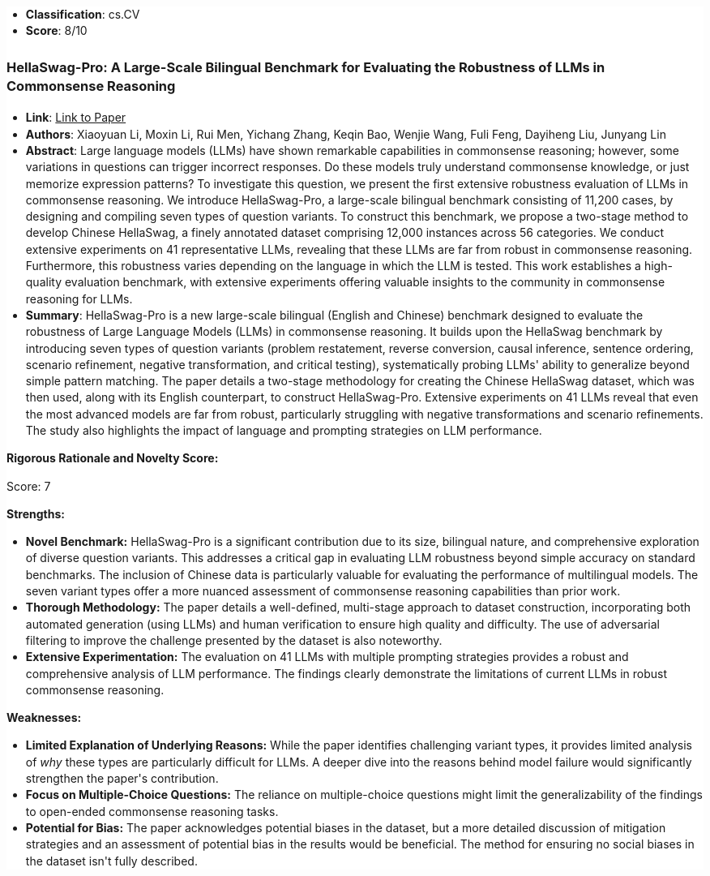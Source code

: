 - **Classification**: cs.CV
- **Score**: 8/10

### HellaSwag-Pro: A Large-Scale Bilingual Benchmark for Evaluating the Robustness of LLMs in Commonsense Reasoning
- **Link**: [Link to Paper](http://arxiv.org/abs/2502.11393v1)
- **Authors**: Xiaoyuan Li, Moxin Li, Rui Men, Yichang Zhang, Keqin Bao, Wenjie Wang, Fuli Feng, Dayiheng Liu, Junyang Lin
- **Abstract**: Large language models (LLMs) have shown remarkable capabilities in commonsense reasoning; however, some variations in questions can trigger incorrect responses. Do these models truly understand commonsense knowledge, or just memorize expression patterns? To investigate this question, we present the first extensive robustness evaluation of LLMs in commonsense reasoning. We introduce HellaSwag-Pro, a large-scale bilingual benchmark consisting of 11,200 cases, by designing and compiling seven types of question variants. To construct this benchmark, we propose a two-stage method to develop Chinese HellaSwag, a finely annotated dataset comprising 12,000 instances across 56 categories. We conduct extensive experiments on 41 representative LLMs, revealing that these LLMs are far from robust in commonsense reasoning. Furthermore, this robustness varies depending on the language in which the LLM is tested. This work establishes a high-quality evaluation benchmark, with extensive experiments offering valuable insights to the community in commonsense reasoning for LLMs.
- **Summary**: HellaSwag-Pro is a new large-scale bilingual (English and Chinese) benchmark designed to evaluate the robustness of Large Language Models (LLMs) in commonsense reasoning.  It builds upon the HellaSwag benchmark by introducing seven types of question variants (problem restatement, reverse conversion, causal inference, sentence ordering, scenario refinement, negative transformation, and critical testing), systematically probing LLMs' ability to generalize beyond simple pattern matching.  The paper details a two-stage methodology for creating the Chinese HellaSwag dataset, which was then used, along with its English counterpart, to construct HellaSwag-Pro.  Extensive experiments on 41 LLMs reveal that even the most advanced models are far from robust, particularly struggling with negative transformations and scenario refinements. The study also highlights the impact of language and prompting strategies on LLM performance.

**Rigorous Rationale and Novelty Score:**

Score: 7

**Strengths:**

* **Novel Benchmark:** HellaSwag-Pro is a significant contribution due to its size, bilingual nature, and comprehensive exploration of diverse question variants. This addresses a critical gap in evaluating LLM robustness beyond simple accuracy on standard benchmarks. The inclusion of Chinese data is particularly valuable for evaluating the performance of multilingual models.  The seven variant types offer a more nuanced assessment of commonsense reasoning capabilities than prior work.
* **Thorough Methodology:** The paper details a well-defined, multi-stage approach to dataset construction, incorporating both automated generation (using LLMs) and human verification to ensure high quality and difficulty. The use of adversarial filtering to improve the challenge presented by the dataset is also noteworthy.
* **Extensive Experimentation:**  The evaluation on 41 LLMs with multiple prompting strategies provides a robust and comprehensive analysis of LLM performance.  The findings clearly demonstrate the limitations of current LLMs in robust commonsense reasoning.

**Weaknesses:**

* **Limited Explanation of Underlying Reasons:** While the paper identifies challenging variant types, it provides limited analysis of *why* these types are particularly difficult for LLMs. A deeper dive into the reasons behind model failure would significantly strengthen the paper's contribution.
* **Focus on Multiple-Choice Questions:**  The reliance on multiple-choice questions might limit the generalizability of the findings to open-ended commonsense reasoning tasks.
* **Potential for Bias:**  The paper acknowledges potential biases in the dataset, but a more detailed discussion of mitigation strategies and an assessment of potential bias in the results would be beneficial.  The method for ensuring no social biases in the dataset isn't fully described.
